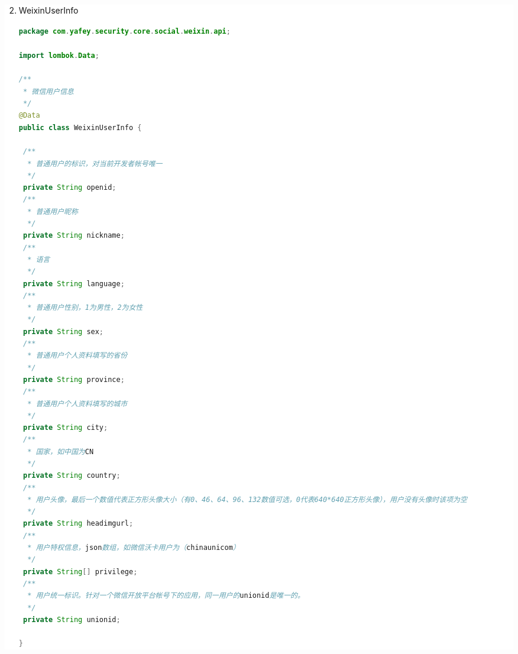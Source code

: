    

2. WeixinUserInfo

   ```java
   package com.yafey.security.core.social.weixin.api;
   
   import lombok.Data;
   
   /**
    * 微信用户信息
    */
   @Data
   public class WeixinUserInfo {
   	
   	/**
   	 * 普通用户的标识，对当前开发者帐号唯一
   	 */
   	private String openid;	
   	/**
   	 * 普通用户昵称
   	 */
   	private String nickname;
   	/**
   	 * 语言
   	 */
   	private String language;
   	/**
   	 * 普通用户性别，1为男性，2为女性
   	 */
   	private String sex;
   	/**
   	 * 普通用户个人资料填写的省份
   	 */
   	private String province;
   	/**
   	 * 普通用户个人资料填写的城市
   	 */
   	private String city;
   	/**
   	 * 国家，如中国为CN
   	 */
   	private String country;
   	/**
   	 * 用户头像，最后一个数值代表正方形头像大小（有0、46、64、96、132数值可选，0代表640*640正方形头像），用户没有头像时该项为空
   	 */
   	private String headimgurl;
   	/**
   	 * 用户特权信息，json数组，如微信沃卡用户为（chinaunicom）
   	 */
   	private String[] privilege;
   	/**
   	 * 用户统一标识。针对一个微信开放平台帐号下的应用，同一用户的unionid是唯一的。
   	 */
   	private String unionid;
   	
   }
   ```
